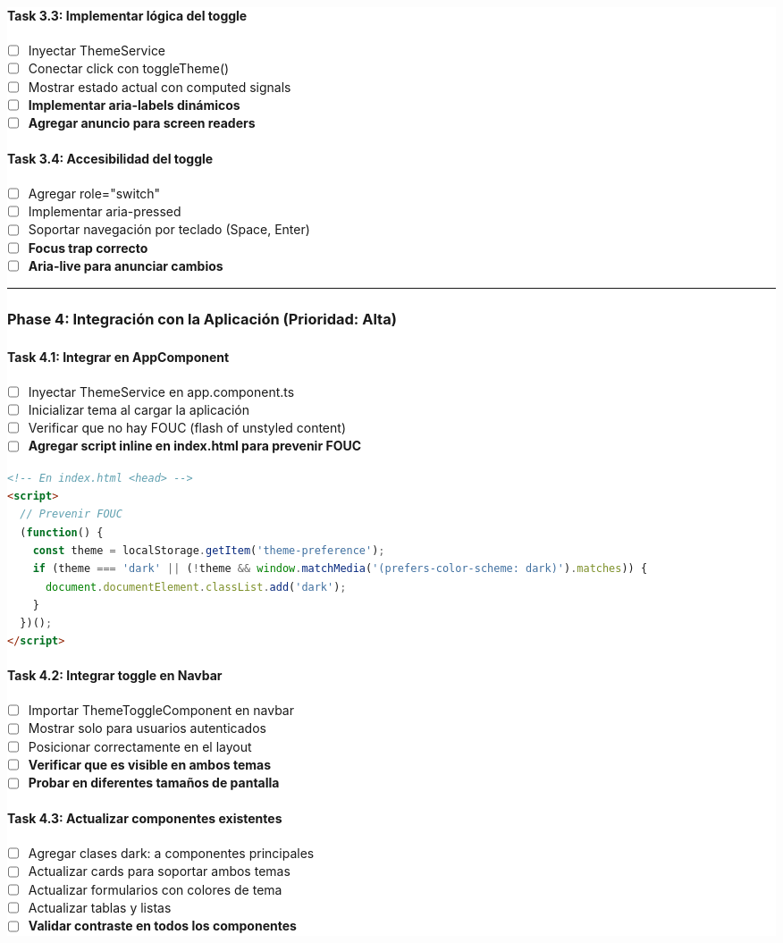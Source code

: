 #### Task 3.3: Implementar lógica del toggle
- [ ] Inyectar ThemeService
- [ ] Conectar click con toggleTheme()
- [ ] Mostrar estado actual con computed signals
- [ ] **Implementar aria-labels dinámicos**
- [ ] **Agregar anuncio para screen readers**

#### Task 3.4: Accesibilidad del toggle
- [ ] Agregar role="switch"
- [ ] Implementar aria-pressed
- [ ] Soportar navegación por teclado (Space, Enter)
- [ ] **Focus trap correcto**
- [ ] **Aria-live para anunciar cambios**

---

### Phase 4: Integración con la Aplicación (Prioridad: Alta)

#### Task 4.1: Integrar en AppComponent
- [ ] Inyectar ThemeService en app.component.ts
- [ ] Inicializar tema al cargar la aplicación
- [ ] Verificar que no hay FOUC (flash of unstyled content)
- [ ] **Agregar script inline en index.html para prevenir FOUC**

```html
<!-- En index.html <head> -->
<script>
  // Prevenir FOUC
  (function() {
    const theme = localStorage.getItem('theme-preference');
    if (theme === 'dark' || (!theme && window.matchMedia('(prefers-color-scheme: dark)').matches)) {
      document.documentElement.classList.add('dark');
    }
  })();
</script>
```

#### Task 4.2: Integrar toggle en Navbar
- [ ] Importar ThemeToggleComponent en navbar
- [ ] Mostrar solo para usuarios autenticados
- [ ] Posicionar correctamente en el layout
- [ ] **Verificar que es visible en ambos temas**
- [ ] **Probar en diferentes tamaños de pantalla**

#### Task 4.3: Actualizar componentes existentes
- [ ] Agregar clases dark: a componentes principales
- [ ] Actualizar cards para soportar ambos temas
- [ ] Actualizar formularios con colores de tema
- [ ] Actualizar tablas y listas
- [ ] **Validar contraste en todos los componentes**
